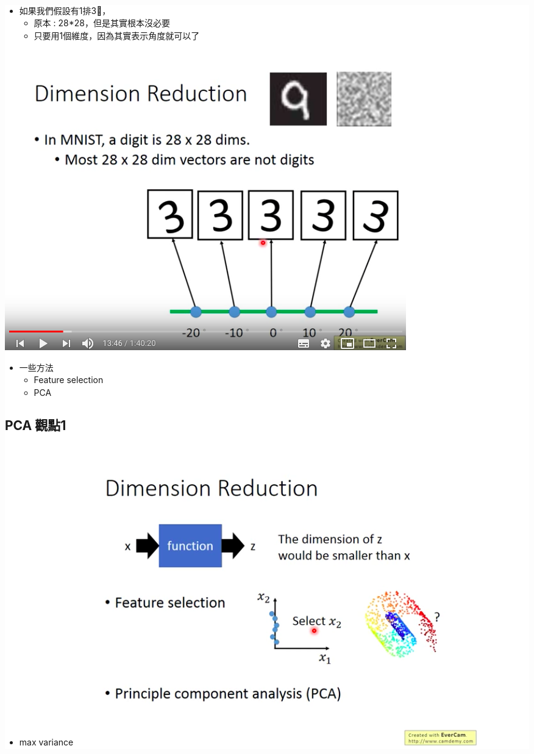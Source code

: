 * 如果我們假設有1排3，
  * 原本 : 28*28，但是其實根本沒必要
  * 只要用1個維度，因為其實表示角度就可以了

<img src='./images/un_6.png'></img>


* 一些方法
  * Feature selection
  * PCA

## PCA 觀點1
* max variance 
<img src='./images/un_7.png'></img>
